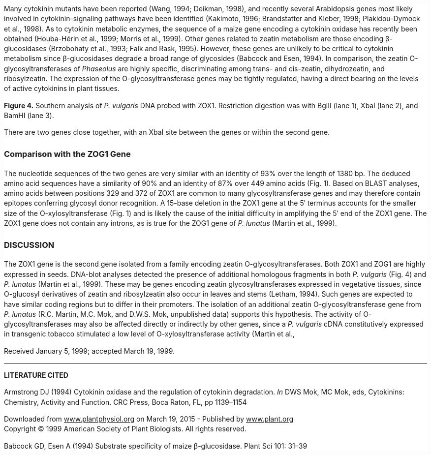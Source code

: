 Many cytokinin mutants have been reported (Wang, 1994; Deikman, 1998), and recently several Arabidopsis genes most likely involved in cytokinin-signaling pathways have been identified (Kakimoto, 1996; Brandstatter and Kieber, 1998; Plakidou-Dymock et al., 1998). As to cytokinin metabolic enzymes, the sequence of a maize gene encoding a cytokinin oxidase has recently been obtained (Houba-Hérin et al., 1999; Morris et al., 1999). Other genes related to zeatin metabolism are those encoding β-glucosidases (Brzobohaty et al., 1993; Falk and Rask, 1995). However, these genes are unlikely to be critical to cytokinin metabolism since β-glucosidases degrade a broad range of glycosides (Babcock and Esen, 1994). In comparison, the zeatin O-glycosyltransferases of *Phaseolus* are highly specific, discriminating among trans- and cis-zeatin, dihydrozeatin, and ribosylzeatin. The expression of the O-glycosyltransferase genes may be tightly regulated, having a direct bearing on the levels of active cytokinins in plant tissues.

**Figure 4.** Southern analysis of *P. vulgaris* DNA probed with ZOX1. Restriction digestion was with BglII (lane 1), Xbal (lane 2), and BamHI (lane 3).

There are two genes close together, with an XbaI site between the genes or within the second gene.

### Comparison with the ZOG1 Gene

The nucleotide sequences of the two genes are very similar with an identity of 93% over the length of 1380 bp. The deduced amino acid sequences have a similarity of 90% and an identity of 87% over 449 amino acids (Fig. 1). Based on BLAST analyses, amino acids between positions 329 and 372 of ZOX1 are common to many glycosyltransferase genes and may therefore contain epitopes conferring glycosyl donor recognition. A 15-base deletion in the ZOX1 gene at the 5′ terminus accounts for the smaller size of the O-xylosyltransferase (Fig. 1) and is likely the cause of the initial difficulty in amplifying the 5′ end of the ZOX1 gene. The ZOX1 gene does not contain any introns, as is true for the ZOG1 gene of *P. lunatus* (Martin et al., 1999).

### DISCUSSION

The ZOX1 gene is the second gene isolated from a family encoding zeatin O-glycosyltransferases. Both ZOX1 and ZOG1 are highly expressed in seeds. DNA-blot analyses detected the presence of additional homologous fragments in both *P. vulgaris* (Fig. 4) and *P. lunatus* (Martin et al., 1999). These may be genes encoding zeatin glycosyltransferases expressed in vegetative tissues, since O-glucosyl derivatives of zeatin and ribosylzeatin also occur in leaves and stems (Letham, 1994). Such genes are expected to have similar coding regions but to differ in their promoters. The isolation of an additional zeatin O-glycosyltransferase gene from *P. lunatus* (R.C. Martin, M.C. Mok, and D.W.S. Mok, unpublished data) supports this hypothesis. The activity of O-glycosyltransferases may also be affected directly or indirectly by other genes, since a *P. vulgaris* cDNA constitutively expressed in transgenic tobacco stimulated a low level of O-xylosyltransferase activity (Martin et al.,

Received January 5, 1999; accepted March 19, 1999.

---

**LITERATURE CITED**

Armstrong DJ (1994) Cytokinin oxidase and the regulation of cytokinin degradation. *In* DWS Mok, MC Mok, eds, Cytokinins: Chemistry, Activity and Function. CRC Press, Boca Raton, FL, pp 1139–1154

Downloaded from www.plantphysiol.org on March 19, 2015 - Published by www.plant.org  
Copyright © 1999 American Society of Plant Biologists. All rights reserved.

Babcock GD, Esen A (1994) Substrate specificity of maize β-glucosidase. Plant Sci 101: 31–39
